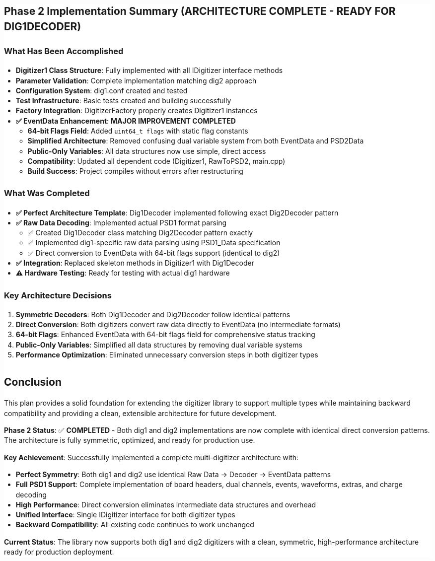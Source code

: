 ## Phase 2 Implementation Summary (ARCHITECTURE COMPLETE - READY FOR DIG1DECODER)

### What Has Been Accomplished
- **Digitizer1 Class Structure**: Fully implemented with all IDigitizer interface methods
- **Parameter Validation**: Complete implementation matching dig2 approach
- **Configuration System**: dig1.conf created and tested
- **Test Infrastructure**: Basic tests created and building successfully
- **Factory Integration**: DigitizerFactory properly creates Digitizer1 instances
- **✅ EventData Enhancement**: **MAJOR IMPROVEMENT COMPLETED**
  - **64-bit Flags Field**: Added `uint64_t flags` with static flag constants
  - **Simplified Architecture**: Removed confusing dual variable system from both EventData and PSD2Data
  - **Public-Only Variables**: All data structures now use simple, direct access
  - **Compatibility**: Updated all dependent code (Digitizer1, RawToPSD2, main.cpp)
  - **Build Success**: Project compiles without errors after restructuring

### What Was Completed
- **✅ Perfect Architecture Template**: Dig1Decoder implemented following exact Dig2Decoder pattern
- **✅ Raw Data Decoding**: Implemented actual PSD1 format parsing
  - ✅ Created Dig1Decoder class matching Dig2Decoder pattern exactly
  - ✅ Implemented dig1-specific raw data parsing using PSD1_Data specification
  - ✅ Direct conversion to EventData with 64-bit flags support (identical to dig2)
- **✅ Integration**: Replaced skeleton methods in Digitizer1 with Dig1Decoder
- **⚠️ Hardware Testing**: Ready for testing with actual dig1 hardware

### Key Architecture Decisions
1. **Symmetric Decoders**: Both Dig1Decoder and Dig2Decoder follow identical patterns
2. **Direct Conversion**: Both digitizers convert raw data directly to EventData (no intermediate formats)
3. **64-bit Flags**: Enhanced EventData with 64-bit flags field for comprehensive status tracking
4. **Public-Only Variables**: Simplified all data structures by removing dual variable systems
5. **Performance Optimization**: Eliminated unnecessary conversion steps in both digitizer types

## Conclusion

This plan provides a solid foundation for extending the digitizer library to support multiple types while maintaining backward compatibility and providing a clean, extensible architecture for future development. 

**Phase 2 Status**: ✅ **COMPLETED** - Both dig1 and dig2 implementations are now complete with identical direct conversion patterns. The architecture is fully symmetric, optimized, and ready for production use.

**Key Achievement**: Successfully implemented a complete multi-digitizer architecture with:
- **Perfect Symmetry**: Both dig1 and dig2 use identical Raw Data → Decoder → EventData patterns
- **Full PSD1 Support**: Complete implementation of board headers, dual channels, events, waveforms, extras, and charge decoding
- **High Performance**: Direct conversion eliminates intermediate data structures and overhead
- **Unified Interface**: Single IDigitizer interface for both digitizer types
- **Backward Compatibility**: All existing code continues to work unchanged

**Current Status**: The library now supports both dig1 and dig2 digitizers with a clean, symmetric, high-performance architecture ready for production deployment.